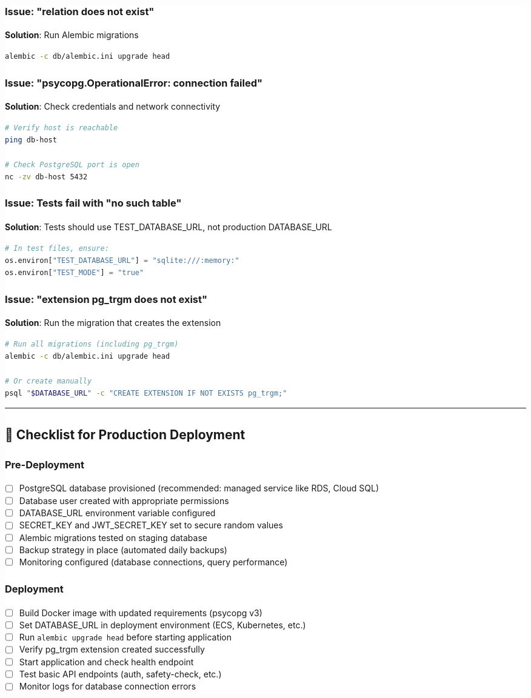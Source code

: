 ### Issue: "relation does not exist"
**Solution**: Run Alembic migrations
```bash
alembic -c db/alembic.ini upgrade head
```

### Issue: "psycopg.OperationalError: connection failed"
**Solution**: Check credentials and network connectivity
```bash
# Verify host is reachable
ping db-host

# Check PostgreSQL port is open
nc -zv db-host 5432
```

### Issue: Tests fail with "no such table"
**Solution**: Tests should use TEST_DATABASE_URL, not production DATABASE_URL
```python
# In test files, ensure:
os.environ["TEST_DATABASE_URL"] = "sqlite:///:memory:"
os.environ["TEST_MODE"] = "true"
```

### Issue: "extension pg_trgm does not exist"
**Solution**: Run the migration that creates the extension
```bash
# Run all migrations (including pg_trgm)
alembic -c db/alembic.ini upgrade head

# Or create manually
psql "$DATABASE_URL" -c "CREATE EXTENSION IF NOT EXISTS pg_trgm;"
```

---

## 📝 Checklist for Production Deployment

### Pre-Deployment
- [ ] PostgreSQL database provisioned (recommended: managed service like RDS, Cloud SQL)
- [ ] Database user created with appropriate permissions
- [ ] DATABASE_URL environment variable configured
- [ ] SECRET_KEY and JWT_SECRET_KEY set to secure random values
- [ ] Alembic migrations tested on staging database
- [ ] Backup strategy in place (automated daily backups)
- [ ] Monitoring configured (database connections, query performance)

### Deployment
- [ ] Build Docker image with updated requirements (psycopg v3)
- [ ] Set DATABASE_URL in deployment environment (ECS, Kubernetes, etc.)
- [ ] Run `alembic upgrade head` before starting application
- [ ] Verify pg_trgm extension created successfully
- [ ] Start application and check health endpoint
- [ ] Test basic API endpoints (auth, safety-check, etc.)
- [ ] Monitor logs for database connection errors
